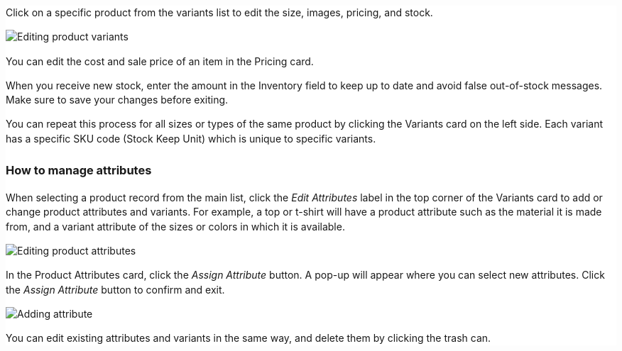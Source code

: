 Click on a specific product from the variants list to edit the size, images, pricing, and stock.

![Editing product variants](/assets/dashboard-catalog/catalog12.JPG)

You can edit the cost and sale price of an item in the Pricing card.

When you receive new stock, enter the amount in the Inventory field to keep up to date and avoid false out-of-stock messages. Make sure to save your changes before exiting.

You can repeat this process for all sizes or types of the same product by clicking the Variants card on the left side. Each variant has a specific SKU code (Stock Keep Unit) which is unique to specific variants.

### How to manage attributes

When selecting a product record from the main list, click the _Edit&nbsp;Attributes_ label in the top corner of the Variants card to add or change product attributes and variants. For example, a top or t-shirt will have a product attribute such as the material it is made from, and a variant attribute of the sizes or colors in which it is available.

![Editing product attributes](/assets/dashboard-catalog/catalog13.JPG)

In the Product Attributes card, click the _Assign&nbsp;Attribute_ button. A pop-up will appear where you can select new attributes. Click the _Assign&nbsp;Attribute_ button to confirm and exit.

![Adding attribute](/assets/dashboard-catalog/catalog14.JPG)

You can edit existing attributes and variants in the same way, and delete them by clicking the trash can.
